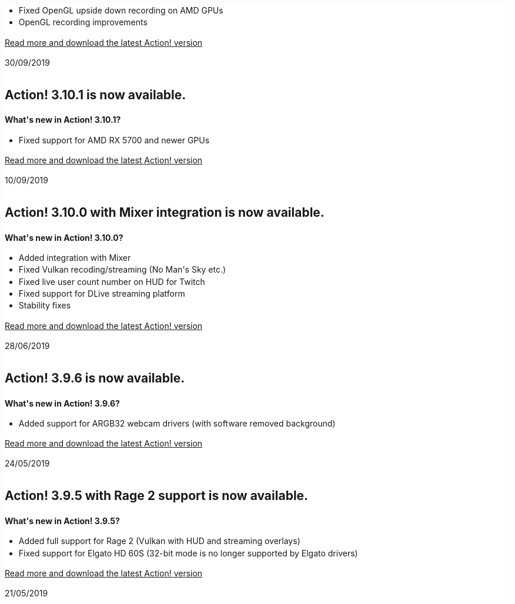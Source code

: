 * Fixed OpenGL upside down recording on AMD GPUs
* OpenGL recording improvements

[Read more and download the latest Action! version](https://tools.techidaily.com/mirillis/products/)

30/09/2019 

## Action! 3.10.1 is now available.

**What's new in Action! 3.10.1?**

* Fixed support for AMD RX 5700 and newer GPUs

[Read more and download the latest Action! version](https://tools.techidaily.com/mirillis/products/)

10/09/2019 

## Action! 3.10.0 with Mixer integration is now available.

**What's new in Action! 3.10.0?**

* Added integration with Mixer
* Fixed Vulkan recoding/streaming (No Man's Sky etc.)
* Fixed live user count number on HUD for Twitch
* Fixed support for DLive streaming platform
* Stability fixes

[Read more and download the latest Action! version](https://tools.techidaily.com/mirillis/products/)

28/06/2019 

## Action! 3.9.6 is now available.

**What's new in Action! 3.9.6?**

* Added support for ARGB32 webcam drivers (with software removed background)

[Read more and download the latest Action! version](https://tools.techidaily.com/mirillis/products/)

24/05/2019 

## Action! 3.9.5 with Rage 2 support is now available.

**What's new in Action! 3.9.5?**

* Added full support for Rage 2 (Vulkan with HUD and streaming overlays)
* Fixed support for Elgato HD 60S (32-bit mode is no longer supported by Elgato drivers)

[Read more and download the latest Action! version](https://tools.techidaily.com/mirillis/products/)

21/05/2019 
